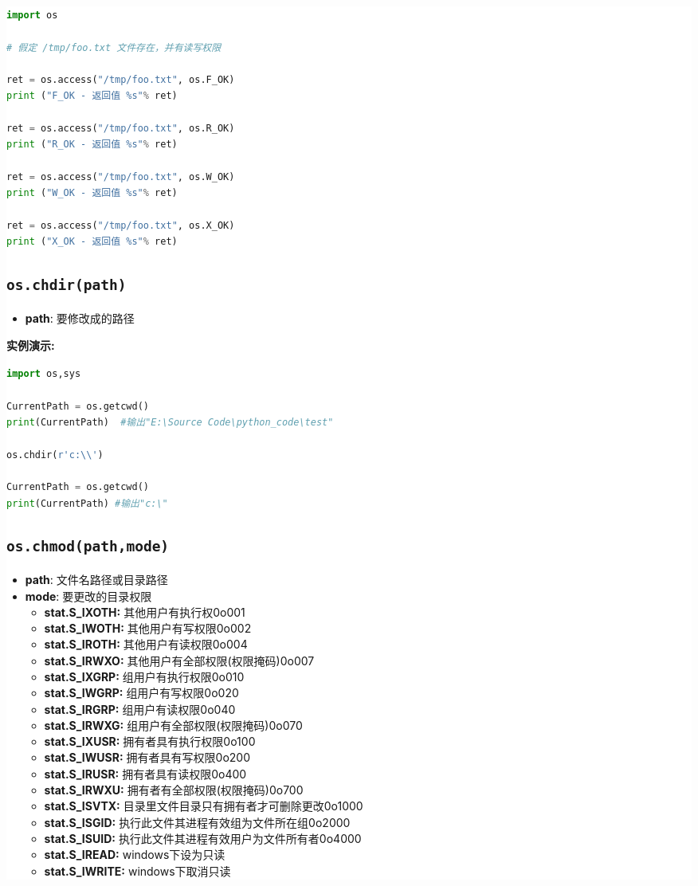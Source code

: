 ```python
import os

# 假定 /tmp/foo.txt 文件存在，并有读写权限

ret = os.access("/tmp/foo.txt", os.F_OK)
print ("F_OK - 返回值 %s"% ret)

ret = os.access("/tmp/foo.txt", os.R_OK)
print ("R_OK - 返回值 %s"% ret)

ret = os.access("/tmp/foo.txt", os.W_OK)
print ("W_OK - 返回值 %s"% ret)

ret = os.access("/tmp/foo.txt", os.X_OK)
print ("X_OK - 返回值 %s"% ret)
```



## `os.chdir(path)`

- **path**: 要修改成的路径



**实例演示:**

```py
import os,sys

CurrentPath = os.getcwd()
print(CurrentPath)  #输出"E:\Source Code\python_code\test"

os.chdir(r'c:\\')

CurrentPath = os.getcwd()
print(CurrentPath) #输出"c:\"
```



## `os.chmod(path,mode)`

- **path**: 文件名路径或目录路径
- **mode**: 要更改的目录权限
  - **stat.S_IXOTH:** 其他用户有执行权0o001
  - **stat.S_IWOTH:** 其他用户有写权限0o002
  - **stat.S_IROTH:** 其他用户有读权限0o004
  - **stat.S_IRWXO:** 其他用户有全部权限(权限掩码)0o007
  - **stat.S_IXGRP:** 组用户有执行权限0o010
  - **stat.S_IWGRP:** 组用户有写权限0o020
  - **stat.S_IRGRP:** 组用户有读权限0o040
  - **stat.S_IRWXG:** 组用户有全部权限(权限掩码)0o070
  - **stat.S_IXUSR:** 拥有者具有执行权限0o100
  - **stat.S_IWUSR:** 拥有者具有写权限0o200
  - **stat.S_IRUSR:** 拥有者具有读权限0o400
  - **stat.S_IRWXU:** 拥有者有全部权限(权限掩码)0o700
  - **stat.S_ISVTX:** 目录里文件目录只有拥有者才可删除更改0o1000
  - **stat.S_ISGID:** 执行此文件其进程有效组为文件所在组0o2000
  - **stat.S_ISUID:** 执行此文件其进程有效用户为文件所有者0o4000
  - **stat.S_IREAD:** windows下设为只读
  - **stat.S_IWRITE:** windows下取消只读
